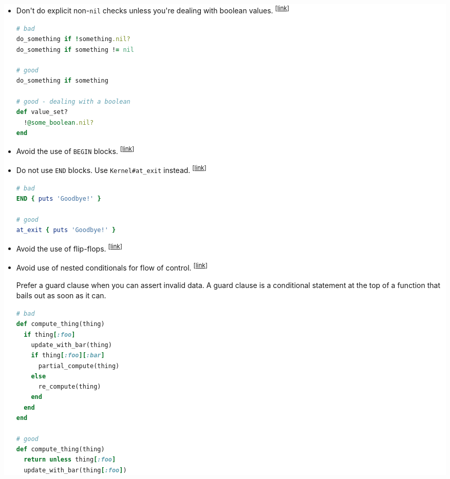 * <a name="no-non-nil-checks"></a>
  Don't do explicit non-`nil` checks unless you're dealing with boolean
  values.
<sup>[[link](#no-non-nil-checks)]</sup>

    ```ruby
    # bad
    do_something if !something.nil?
    do_something if something != nil

    # good
    do_something if something

    # good - dealing with a boolean
    def value_set?
      !@some_boolean.nil?
    end
    ```

* <a name="no-BEGIN-blocks"></a>
  Avoid the use of `BEGIN` blocks.
<sup>[[link](#no-BEGIN-blocks)]</sup>

* <a name="no-END-blocks"></a>
  Do not use `END` blocks. Use `Kernel#at_exit` instead.
<sup>[[link](#no-END-blocks)]</sup>

  ```ruby
  # bad
  END { puts 'Goodbye!' }

  # good
  at_exit { puts 'Goodbye!' }
  ```

* <a name="no-flip-flops"></a>
  Avoid the use of flip-flops.
<sup>[[link](#no-flip-flops)]</sup>

* <a name="no-nested-conditionals"></a>
  Avoid use of nested conditionals for flow of control.
<sup>[[link](#no-nested-conditionals)]</sup>

  Prefer a guard clause when you can assert invalid data. A guard clause
  is a conditional statement at the top of a function that bails out as
  soon as it can.

  ```Ruby
  # bad
  def compute_thing(thing)
    if thing[:foo]
      update_with_bar(thing)
      if thing[:foo][:bar]
        partial_compute(thing)
      else
        re_compute(thing)
      end
    end
  end

  # good
  def compute_thing(thing)
    return unless thing[:foo]
    update_with_bar(thing[:foo])
  ```

[PEP-8]: https://www.python.org/dev/peps/pep-0008/
[rails-style-guide]: https://github.com/bbatsov/rails-style-guide
[pickaxe]: https://pragprog.com/book/ruby4/programming-ruby-1-9-2-0
[trpl]: http://www.amazon.com/Ruby-Programming-Language-David-Flanagan/dp/0596516177
[transmuter]: https://github.com/kalbasit/transmuter
[RuboCop]: https://github.com/bbatsov/rubocop